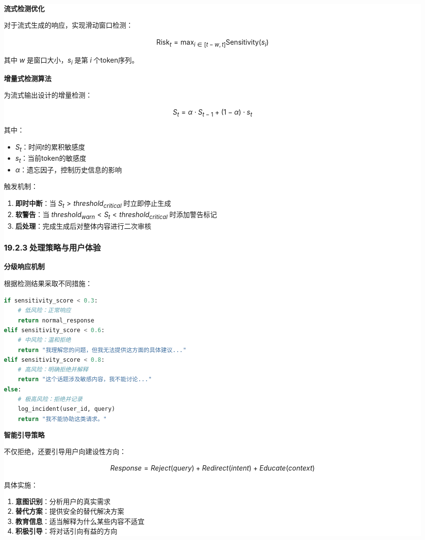 **流式检测优化**

对于流式生成的响应，实现滑动窗口检测：

$$\text{Risk}_t = \max_{i \in [t-w, t]} \text{Sensitivity}(s_i)$$

其中 $w$ 是窗口大小，$s_i$ 是第 $i$ 个token序列。

**增量式检测算法**

为流式输出设计的增量检测：

$$S_t = \alpha \cdot S_{t-1} + (1-\alpha) \cdot s_t$$

其中：
- $S_t$：时间$t$的累积敏感度
- $s_t$：当前token的敏感度
- $\alpha$：遗忘因子，控制历史信息的影响

触发机制：
1. **即时中断**：当 $S_t > threshold_{critical}$ 时立即停止生成
2. **软警告**：当 $threshold_{warn} < S_t < threshold_{critical}$ 时添加警告标记
3. **后处理**：完成生成后对整体内容进行二次审核

### 19.2.3 处理策略与用户体验

**分级响应机制**

根据检测结果采取不同措施：

```python
if sensitivity_score < 0.3:
    # 低风险：正常响应
    return normal_response
elif sensitivity_score < 0.6:
    # 中风险：温和拒绝
    return "我理解您的问题，但我无法提供这方面的具体建议..."
elif sensitivity_score < 0.8:
    # 高风险：明确拒绝并解释
    return "这个话题涉及敏感内容，我不能讨论..."
else:
    # 极高风险：拒绝并记录
    log_incident(user_id, query)
    return "我不能协助这类请求。"
```

**智能引导策略**

不仅拒绝，还要引导用户向建设性方向：

$$Response = Reject(query) + Redirect(intent) + Educate(context)$$

具体实施：
1. **意图识别**：分析用户的真实需求
2. **替代方案**：提供安全的替代解决方案
3. **教育信息**：适当解释为什么某些内容不适宜
4. **积极引导**：将对话引向有益的方向
